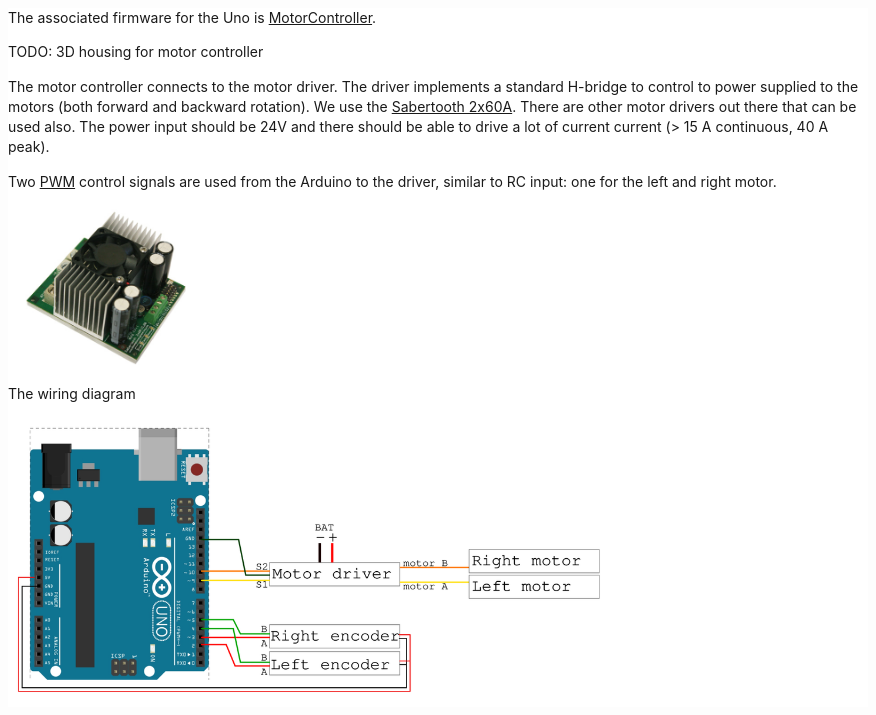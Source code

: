 
The associated firmware for the Uno is
[MotorController](https://github.com/romi/libromi/tree/ci_dev/firmware/MotorController).

TODO: 3D housing for motor controller

The motor controller connects to the motor driver. The driver
implements a standard H-bridge to control to power supplied to the
motors (both forward and backward rotation). We use the [Sabertooth
2x60A](https://www.dimensionengineering.com/products/sabertooth2x60). There
are other motor drivers out there that can be used also. The power
input should be 24V and there should be able to drive a lot of current
current (> 15 A continuous, 40 A peak).

Two [PWM](https://en.wikipedia.org/wiki/Servo_control) control signals
are used from the Arduino to the driver, similar to RC input: one for
the left and right motor.

<img src="/assets/images/ext/Sabertooth2X60.jpg" width="200px">

The wiring diagram 

<img src="/assets/images/rover/hardware/navigation-wiring.svg" width="70%">
